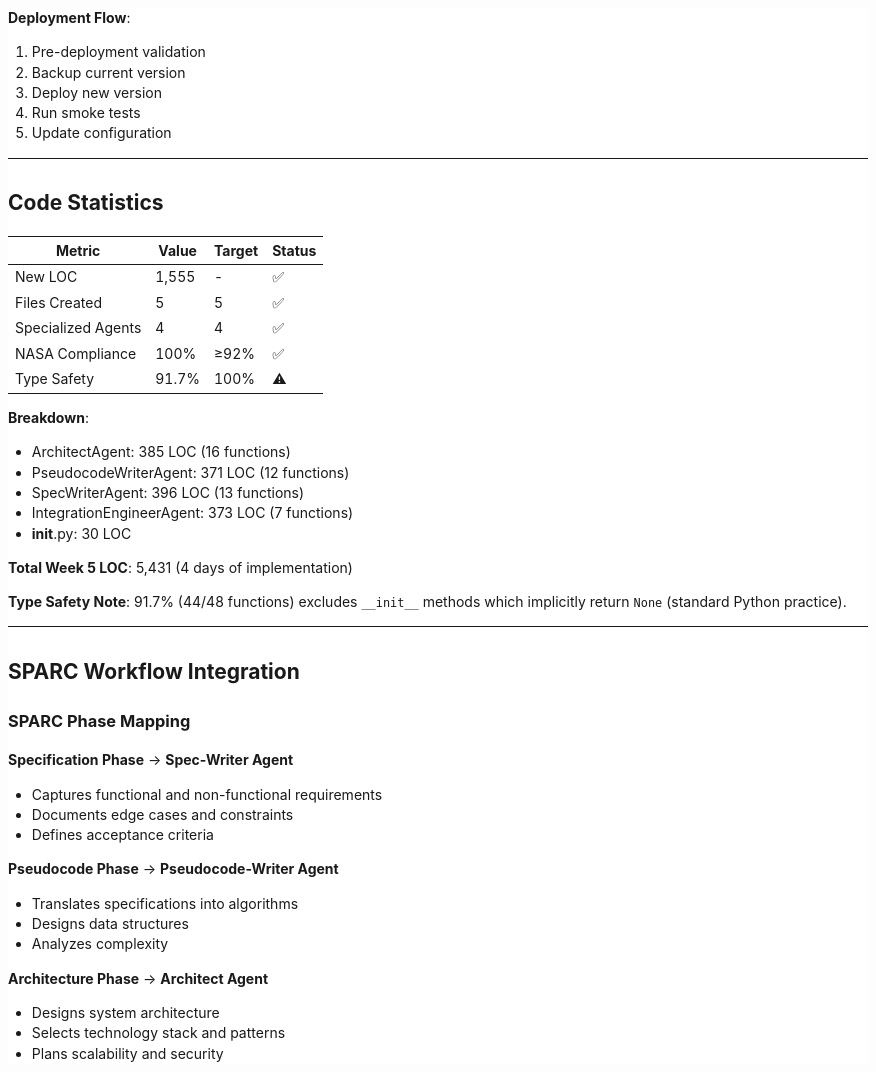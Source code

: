 **Deployment Flow**:
1. Pre-deployment validation
2. Backup current version
3. Deploy new version
4. Run smoke tests
5. Update configuration

---

## Code Statistics

| Metric | Value | Target | Status |
|--------|-------|--------|--------|
| New LOC | 1,555 | - | ✅ |
| Files Created | 5 | 5 | ✅ |
| Specialized Agents | 4 | 4 | ✅ |
| NASA Compliance | 100% | ≥92% | ✅ |
| Type Safety | 91.7% | 100% | ⚠️ |

**Breakdown**:
- ArchitectAgent: 385 LOC (16 functions)
- PseudocodeWriterAgent: 371 LOC (12 functions)
- SpecWriterAgent: 396 LOC (13 functions)
- IntegrationEngineerAgent: 373 LOC (7 functions)
- __init__.py: 30 LOC

**Total Week 5 LOC**: 5,431 (4 days of implementation)

**Type Safety Note**: 91.7% (44/48 functions) excludes `__init__` methods which implicitly return `None` (standard Python practice).

---

## SPARC Workflow Integration

### SPARC Phase Mapping

**Specification Phase** → **Spec-Writer Agent**
- Captures functional and non-functional requirements
- Documents edge cases and constraints
- Defines acceptance criteria

**Pseudocode Phase** → **Pseudocode-Writer Agent**
- Translates specifications into algorithms
- Designs data structures
- Analyzes complexity

**Architecture Phase** → **Architect Agent**
- Designs system architecture
- Selects technology stack and patterns
- Plans scalability and security
